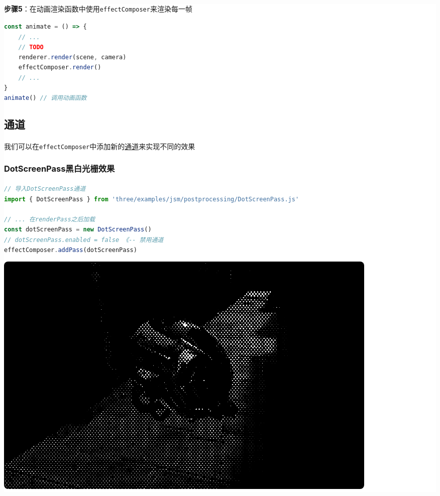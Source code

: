 **步骤5**：在动画渲染函数中使用`effectComposer`来渲染每一帧

```ts
const animate = () => {
    // ...
    // TODO
    renderer.render(scene, camera)
    effectComposer.render()
    // ...
}
animate() // 调用动画函数
```

## 通道

我们可以在`effectComposer`中添加新的[通道](https://threejs.org/docs/index.html?q=eff#examples/zh/postprocessing/EffectComposer)来实现不同的效果

### DotScreenPass黑白光栅效果

```ts
// 导入DotScreenPass通道
import { DotScreenPass } from 'three/examples/jsm/postprocessing/DotScreenPass.js'

// ... 在renderPass之后加载
const dotScreenPass = new DotScreenPass()
// dotScreenPass.enabled = false 《-- 禁用通道
effectComposer.addPass(dotScreenPass)
```

<p>
  <img src=".\images\image-20221208152038938.png" style="margin:0 auto;border-radius:8px">
</p>
